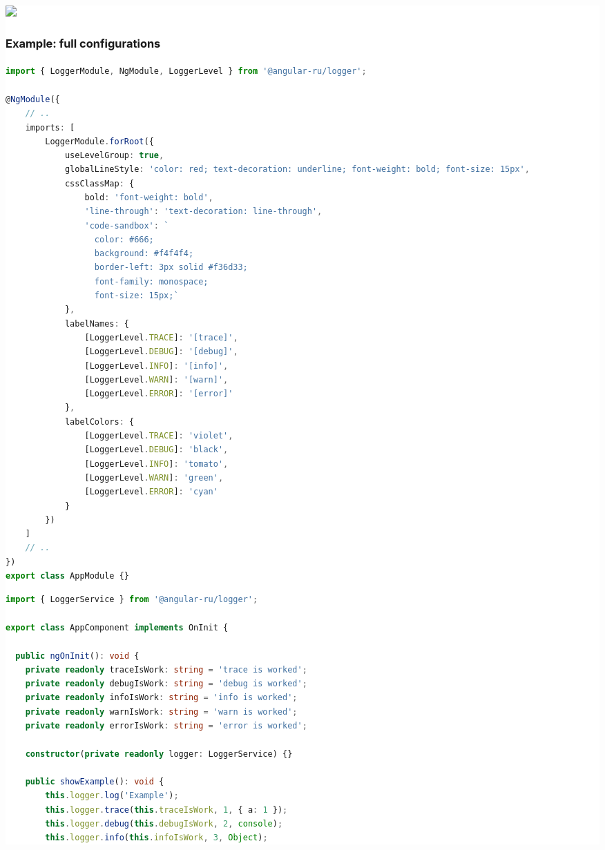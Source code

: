 ![](https://habrastorage.org/webt/pi/gi/ax/pigiax25o6qapoen_9wjoy4jdio.png)

### Example: full configurations

```typescript
import { LoggerModule, NgModule, LoggerLevel } from '@angular-ru/logger';

@NgModule({
    // ..
    imports: [
        LoggerModule.forRoot({
            useLevelGroup: true,
            globalLineStyle: 'color: red; text-decoration: underline; font-weight: bold; font-size: 15px',
            cssClassMap: {
                bold: 'font-weight: bold',
                'line-through': 'text-decoration: line-through',
                'code-sandbox': `
                  color: #666;
                  background: #f4f4f4;
                  border-left: 3px solid #f36d33;
                  font-family: monospace;
                  font-size: 15px;`
            },
            labelNames: {
                [LoggerLevel.TRACE]: '[trace]',
                [LoggerLevel.DEBUG]: '[debug]',
                [LoggerLevel.INFO]: '[info]',
                [LoggerLevel.WARN]: '[warn]',
                [LoggerLevel.ERROR]: '[error]'
            },
            labelColors: {
                [LoggerLevel.TRACE]: 'violet',
                [LoggerLevel.DEBUG]: 'black',
                [LoggerLevel.INFO]: 'tomato',
                [LoggerLevel.WARN]: 'green',
                [LoggerLevel.ERROR]: 'cyan'
            }
        })
    ]
    // ..
})
export class AppModule {}
```

```typescript
import { LoggerService } from '@angular-ru/logger';

export class AppComponent implements OnInit {

  public ngOnInit(): void {
    private readonly traceIsWork: string = 'trace is worked';
    private readonly debugIsWork: string = 'debug is worked';
    private readonly infoIsWork: string = 'info is worked';
    private readonly warnIsWork: string = 'warn is worked';
    private readonly errorIsWork: string = 'error is worked';

    constructor(private readonly logger: LoggerService) {}

    public showExample(): void {
        this.logger.log('Example');
        this.logger.trace(this.traceIsWork, 1, { a: 1 });
        this.logger.debug(this.debugIsWork, 2, console);
        this.logger.info(this.infoIsWork, 3, Object);
```